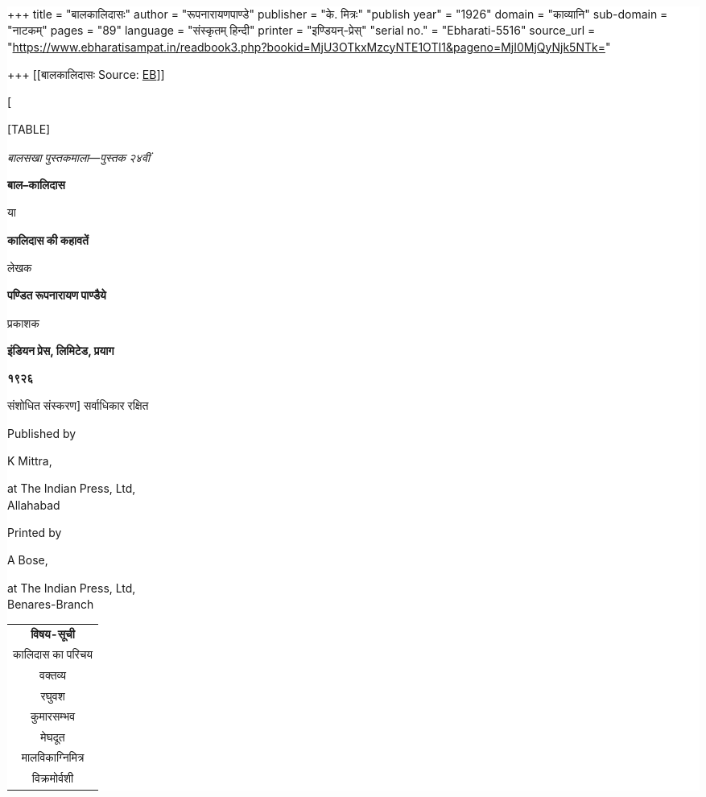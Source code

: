 +++
title = "बालकालिदासः"
author = "रूपनारायणपाण्डे"
publisher = "के. मित्रः"
"publish year" = "1926"
domain = "काव्यानि"
sub-domain = "नाटकम्"
pages = "89"
language = "संस्कृतम् हिन्दी"
printer = "इण्डियन्-प्रेस्"
"serial no." = "Ebharati-5516"
source_url = "https://www.ebharatisampat.in/readbook3.php?bookid=MjU3OTkxMzcyNTE1OTI1&pageno=MjI0MjQyNjk5NTk="

+++
[[बालकालिदासः	Source: [EB](https://www.ebharatisampat.in/readbook3.php?bookid=MjU3OTkxMzcyNTE1OTI1&pageno=MjI0MjQyNjk5NTk=)]]

\[

[TABLE]

*बालसखा पुस्तकमाला—पुस्तक २४वीं*

**बाल–कालिदास**

या

**कालिदास की कहावतें**

लेखक

**पण्डित रूपनारायण पाण्डैये**

प्रकाशक

**इंडियन प्रेस, लिमिटेड, प्रयाग**

**१९२६**

संशोधित संस्करण\]      सर्वाधिकार रक्षित

Published by

K Mittra,

at The Indian Press, Ltd,  
Allahabad

Printed by

A Bose,

at The Indian Press, Ltd,  
Benares-Branch

|                   |
|:-----------------:|
|   **विषय-सूची**   |
| कालिदास का परिचय  |
|      वक्तव्य      |
|       रघुवश       |
|    कुमारसम्भव     |
|      मेघदूत       |
| मालविकाग्निमित्र  |
|   विक्रमोर्वशी    |